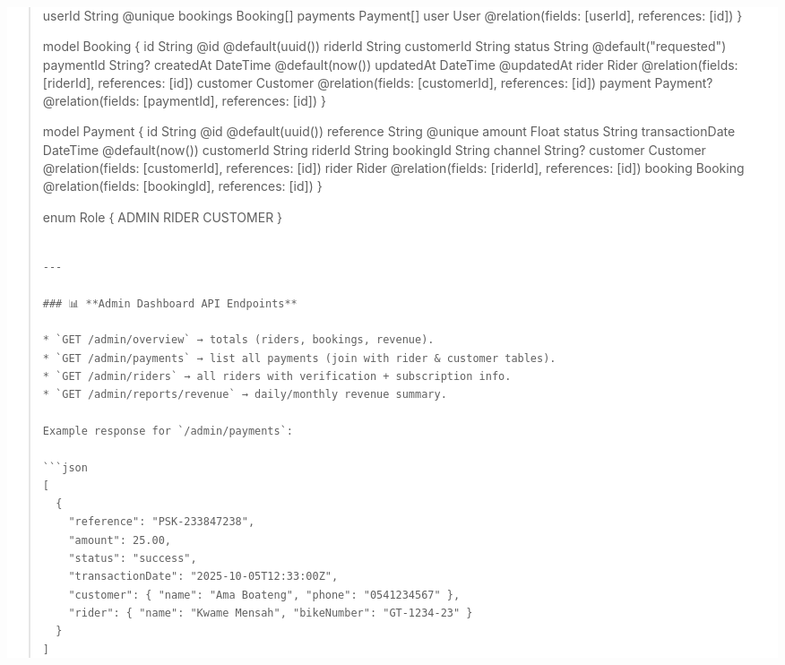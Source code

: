 >   userId    String   @unique
>   bookings  Booking[]
>   payments  Payment[]
>   user      User     @relation(fields: [userId], references: [id])
> }
>
> model Booking {
>   id          String   @id @default(uuid())
>   riderId     String
>   customerId  String
>   status      String   @default("requested")
>   paymentId   String?
>   createdAt   DateTime @default(now())
>   updatedAt   DateTime @updatedAt
>   rider       Rider    @relation(fields: [riderId], references: [id])
>   customer    Customer @relation(fields: [customerId], references: [id])
>   payment     Payment? @relation(fields: [paymentId], references: [id])
> }
>
> model Payment {
>   id            String   @id @default(uuid())
>   reference     String   @unique
>   amount        Float
>   status        String
>   transactionDate DateTime @default(now())
>   customerId    String
>   riderId       String
>   bookingId     String
>   channel       String?
>   customer      Customer @relation(fields: [customerId], references: [id])
>   rider         Rider    @relation(fields: [riderId], references: [id])
>   booking       Booking  @relation(fields: [bookingId], references: [id])
> }
>
> enum Role {
>   ADMIN
>   RIDER
>   CUSTOMER
> }
> ```
>
> ---
>
> ### 📊 **Admin Dashboard API Endpoints**
>
> * `GET /admin/overview` → totals (riders, bookings, revenue).
> * `GET /admin/payments` → list all payments (join with rider & customer tables).
> * `GET /admin/riders` → all riders with verification + subscription info.
> * `GET /admin/reports/revenue` → daily/monthly revenue summary.
>
> Example response for `/admin/payments`:
>
> ```json
> [
>   {
>     "reference": "PSK-233847238",
>     "amount": 25.00,
>     "status": "success",
>     "transactionDate": "2025-10-05T12:33:00Z",
>     "customer": { "name": "Ama Boateng", "phone": "0541234567" },
>     "rider": { "name": "Kwame Mensah", "bikeNumber": "GT-1234-23" }
>   }
> ]
> ```
